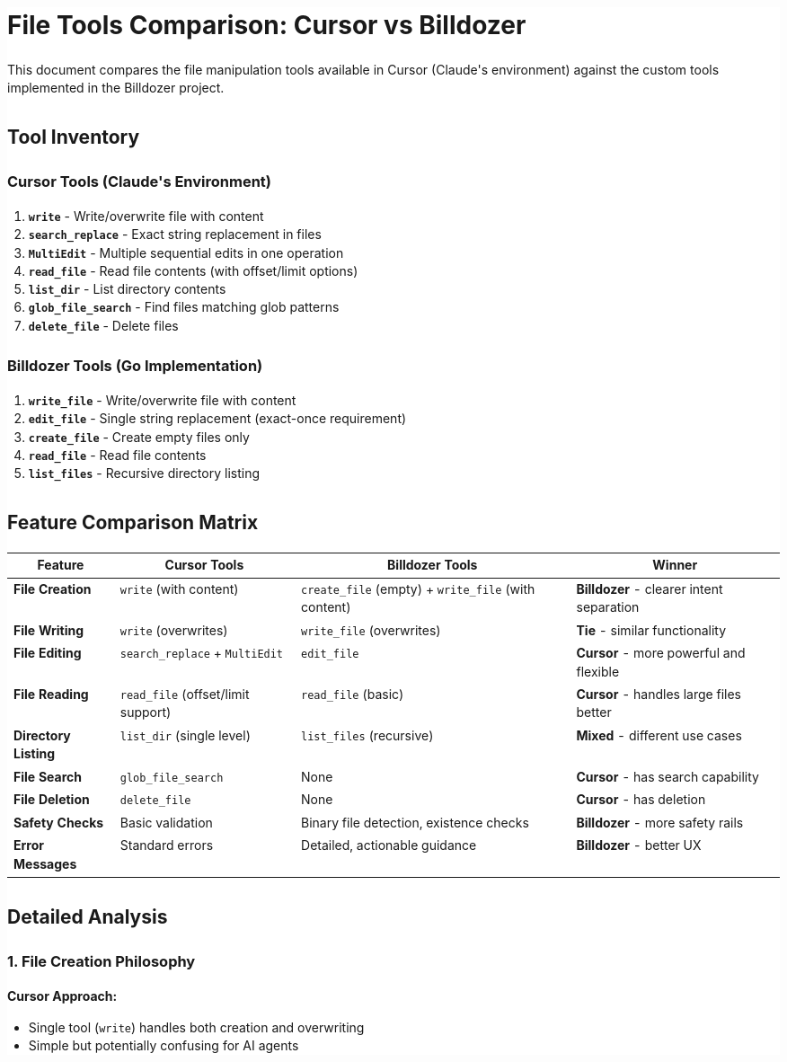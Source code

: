 # File Tools Comparison: Cursor vs Billdozer

This document compares the file manipulation tools available in Cursor (Claude's environment) against the custom tools implemented in the Billdozer project.

## Tool Inventory

### Cursor Tools (Claude's Environment)
1. **`write`** - Write/overwrite file with content
2. **`search_replace`** - Exact string replacement in files 
3. **`MultiEdit`** - Multiple sequential edits in one operation
4. **`read_file`** - Read file contents (with offset/limit options)
5. **`list_dir`** - List directory contents
6. **`glob_file_search`** - Find files matching glob patterns
7. **`delete_file`** - Delete files

### Billdozer Tools (Go Implementation)
1. **`write_file`** - Write/overwrite file with content
2. **`edit_file`** - Single string replacement (exact-once requirement)
3. **`create_file`** - Create empty files only
4. **`read_file`** - Read file contents
5. **`list_files`** - Recursive directory listing

## Feature Comparison Matrix

| Feature | Cursor Tools | Billdozer Tools | Winner |
|---------|--------------|-----------------|---------|
| **File Creation** | `write` (with content) | `create_file` (empty) + `write_file` (with content) | **Billdozer** - clearer intent separation |
| **File Writing** | `write` (overwrites) | `write_file` (overwrites) | **Tie** - similar functionality |
| **File Editing** | `search_replace` + `MultiEdit` | `edit_file` | **Cursor** - more powerful and flexible |
| **File Reading** | `read_file` (offset/limit support) | `read_file` (basic) | **Cursor** - handles large files better |
| **Directory Listing** | `list_dir` (single level) | `list_files` (recursive) | **Mixed** - different use cases |
| **File Search** | `glob_file_search` | None | **Cursor** - has search capability |
| **File Deletion** | `delete_file` | None | **Cursor** - has deletion |
| **Safety Checks** | Basic validation | Binary file detection, existence checks | **Billdozer** - more safety rails |
| **Error Messages** | Standard errors | Detailed, actionable guidance | **Billdozer** - better UX |

## Detailed Analysis

### 1. File Creation Philosophy

**Cursor Approach:**
- Single tool (`write`) handles both creation and overwriting
- Simple but potentially confusing for AI agents
